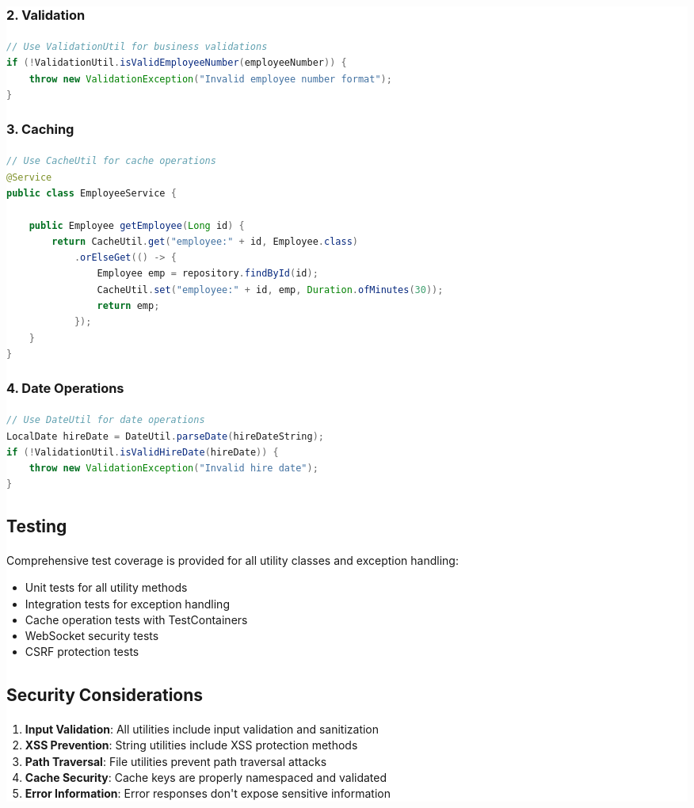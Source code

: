 ### 2. Validation
```java
// Use ValidationUtil for business validations
if (!ValidationUtil.isValidEmployeeNumber(employeeNumber)) {
    throw new ValidationException("Invalid employee number format");
}
```

### 3. Caching
```java
// Use CacheUtil for cache operations
@Service
public class EmployeeService {
    
    public Employee getEmployee(Long id) {
        return CacheUtil.get("employee:" + id, Employee.class)
            .orElseGet(() -> {
                Employee emp = repository.findById(id);
                CacheUtil.set("employee:" + id, emp, Duration.ofMinutes(30));
                return emp;
            });
    }
}
```

### 4. Date Operations
```java
// Use DateUtil for date operations
LocalDate hireDate = DateUtil.parseDate(hireDateString);
if (!ValidationUtil.isValidHireDate(hireDate)) {
    throw new ValidationException("Invalid hire date");
}
```

## Testing

Comprehensive test coverage is provided for all utility classes and exception handling:

- Unit tests for all utility methods
- Integration tests for exception handling
- Cache operation tests with TestContainers
- WebSocket security tests
- CSRF protection tests

## Security Considerations

1. **Input Validation**: All utilities include input validation and sanitization
2. **XSS Prevention**: String utilities include XSS protection methods
3. **Path Traversal**: File utilities prevent path traversal attacks
4. **Cache Security**: Cache keys are properly namespaced and validated
5. **Error Information**: Error responses don't expose sensitive information
